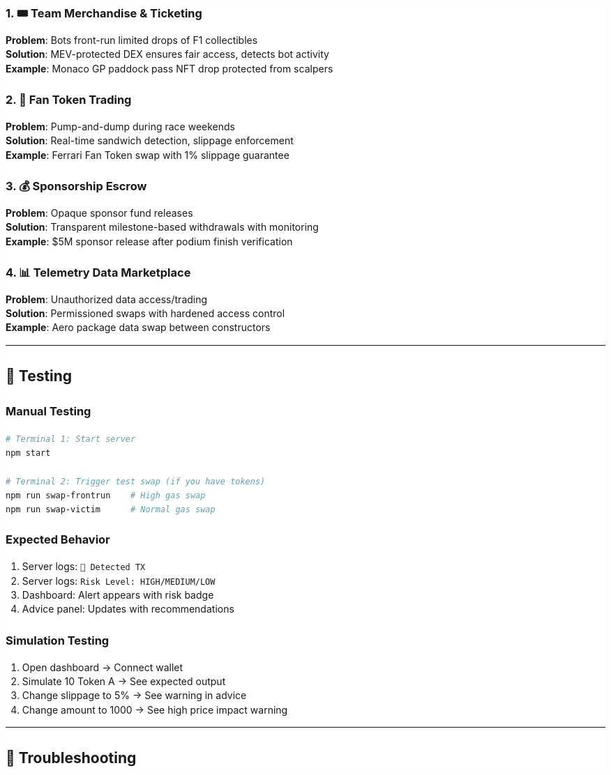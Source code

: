 ### 1. 🎟️ Team Merchandise & Ticketing
**Problem**: Bots front-run limited drops of F1 collectibles  
**Solution**: MEV-protected DEX ensures fair access, detects bot activity  
**Example**: Monaco GP paddock pass NFT drop protected from scalpers  

### 2. 🏅 Fan Token Trading
**Problem**: Pump-and-dump during race weekends  
**Solution**: Real-time sandwich detection, slippage enforcement  
**Example**: Ferrari Fan Token swap with 1% slippage guarantee  

### 3. 💰 Sponsorship Escrow
**Problem**: Opaque sponsor fund releases  
**Solution**: Transparent milestone-based withdrawals with monitoring  
**Example**: $5M sponsor release after podium finish verification  

### 4. 📊 Telemetry Data Marketplace
**Problem**: Unauthorized data access/trading  
**Solution**: Permissioned swaps with hardened access control  
**Example**: Aero package data swap between constructors  

---

## 🧪 Testing

### Manual Testing

```bash
# Terminal 1: Start server
npm start

# Terminal 2: Trigger test swap (if you have tokens)
npm run swap-frontrun    # High gas swap
npm run swap-victim      # Normal gas swap
```

### Expected Behavior
1. Server logs: `📡 Detected TX`
2. Server logs: `Risk Level: HIGH/MEDIUM/LOW`
3. Dashboard: Alert appears with risk badge
4. Advice panel: Updates with recommendations

### Simulation Testing
1. Open dashboard → Connect wallet
2. Simulate 10 Token A → See expected output
3. Change slippage to 5% → See warning in advice
4. Change amount to 1000 → See high price impact warning

---

## 🐛 Troubleshooting
